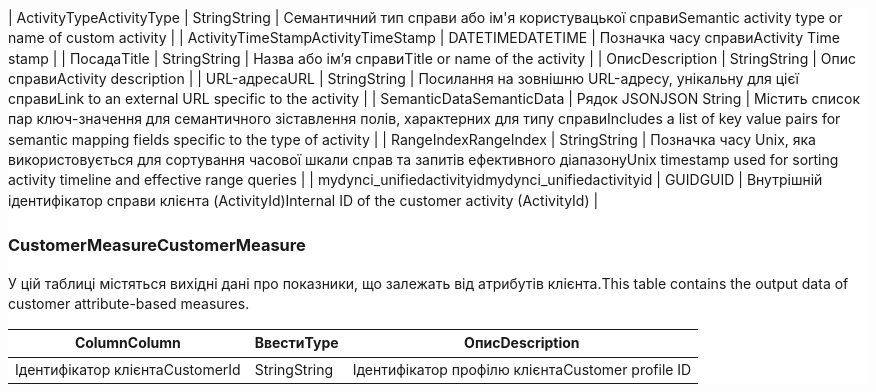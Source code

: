 | <span data-ttu-id="8fad0-186">ActivityType</span><span class="sxs-lookup"><span data-stu-id="8fad0-186">ActivityType</span></span>      | <span data-ttu-id="8fad0-187">String</span><span class="sxs-lookup"><span data-stu-id="8fad0-187">String</span></span>      | <span data-ttu-id="8fad0-188">Семантичний тип справи або ім'я користувацької справи</span><span class="sxs-lookup"><span data-stu-id="8fad0-188">Semantic activity type or name of custom activity</span></span>                                        |
| <span data-ttu-id="8fad0-189">ActivityTimeStamp</span><span class="sxs-lookup"><span data-stu-id="8fad0-189">ActivityTimeStamp</span></span> | <span data-ttu-id="8fad0-190">DATETIME</span><span class="sxs-lookup"><span data-stu-id="8fad0-190">DATETIME</span></span>    | <span data-ttu-id="8fad0-191">Позначка часу справи</span><span class="sxs-lookup"><span data-stu-id="8fad0-191">Activity Time stamp</span></span>                                                                      |
| <span data-ttu-id="8fad0-192">Посада</span><span class="sxs-lookup"><span data-stu-id="8fad0-192">Title</span></span>             | <span data-ttu-id="8fad0-193">String</span><span class="sxs-lookup"><span data-stu-id="8fad0-193">String</span></span>      | <span data-ttu-id="8fad0-194">Назва або ім’я справи</span><span class="sxs-lookup"><span data-stu-id="8fad0-194">Title or name of the activity</span></span>                                                               |
| <span data-ttu-id="8fad0-195">Опис</span><span class="sxs-lookup"><span data-stu-id="8fad0-195">Description</span></span>       | <span data-ttu-id="8fad0-196">String</span><span class="sxs-lookup"><span data-stu-id="8fad0-196">String</span></span>      | <span data-ttu-id="8fad0-197">Опис справи</span><span class="sxs-lookup"><span data-stu-id="8fad0-197">Activity description</span></span>                                                                     |
| <span data-ttu-id="8fad0-198">URL-адреса</span><span class="sxs-lookup"><span data-stu-id="8fad0-198">URL</span></span>               | <span data-ttu-id="8fad0-199">String</span><span class="sxs-lookup"><span data-stu-id="8fad0-199">String</span></span>      | <span data-ttu-id="8fad0-200">Посилання на зовнішню URL-адресу, унікальну для цієї справи</span><span class="sxs-lookup"><span data-stu-id="8fad0-200">Link to an external URL specific to the activity</span></span>                                         |
| <span data-ttu-id="8fad0-201">SemanticData</span><span class="sxs-lookup"><span data-stu-id="8fad0-201">SemanticData</span></span>      | <span data-ttu-id="8fad0-202">Рядок JSON</span><span class="sxs-lookup"><span data-stu-id="8fad0-202">JSON String</span></span> | <span data-ttu-id="8fad0-203">Містить список пар ключ-значення для семантичного зіставлення полів, характерних для типу справи</span><span class="sxs-lookup"><span data-stu-id="8fad0-203">Includes a list of key value pairs for semantic mapping fields specific to the type of activity</span></span> |
| <span data-ttu-id="8fad0-204">RangeIndex</span><span class="sxs-lookup"><span data-stu-id="8fad0-204">RangeIndex</span></span>        | <span data-ttu-id="8fad0-205">String</span><span class="sxs-lookup"><span data-stu-id="8fad0-205">String</span></span>      | <span data-ttu-id="8fad0-206">Позначка часу Unix, яка використовується для сортування часової шкали справ та запитів ефективного діапазону</span><span class="sxs-lookup"><span data-stu-id="8fad0-206">Unix timestamp used for sorting activity timeline and effective range queries</span></span> |
| <span data-ttu-id="8fad0-207">mydynci_unifiedactivityid</span><span class="sxs-lookup"><span data-stu-id="8fad0-207">mydynci_unifiedactivityid</span></span>   | <span data-ttu-id="8fad0-208">GUID</span><span class="sxs-lookup"><span data-stu-id="8fad0-208">GUID</span></span> | <span data-ttu-id="8fad0-209">Внутрішній ідентифікатор справи клієнта (ActivityId)</span><span class="sxs-lookup"><span data-stu-id="8fad0-209">Internal ID of the customer activity (ActivityId)</span></span> |

### <a name="customermeasure"></a><span data-ttu-id="8fad0-210">CustomerMeasure</span><span class="sxs-lookup"><span data-stu-id="8fad0-210">CustomerMeasure</span></span>

<span data-ttu-id="8fad0-211">У цій таблиці містяться вихідні дані про показники, що залежать від атрибутів клієнта.</span><span class="sxs-lookup"><span data-stu-id="8fad0-211">This table contains the output data of customer attribute-based measures.</span></span>

| <span data-ttu-id="8fad0-212">Column</span><span class="sxs-lookup"><span data-stu-id="8fad0-212">Column</span></span>             | <span data-ttu-id="8fad0-213">Ввести</span><span class="sxs-lookup"><span data-stu-id="8fad0-213">Type</span></span>             | <span data-ttu-id="8fad0-214">Опис</span><span class="sxs-lookup"><span data-stu-id="8fad0-214">Description</span></span>                 |
|--------------------|------------------|-----------------------------|
| <span data-ttu-id="8fad0-215">Ідентифікатор клієнта</span><span class="sxs-lookup"><span data-stu-id="8fad0-215">CustomerId</span></span>         | <span data-ttu-id="8fad0-216">String</span><span class="sxs-lookup"><span data-stu-id="8fad0-216">String</span></span>           | <span data-ttu-id="8fad0-217">Ідентифікатор профілю клієнта</span><span class="sxs-lookup"><span data-stu-id="8fad0-217">Customer profile ID</span></span>        |